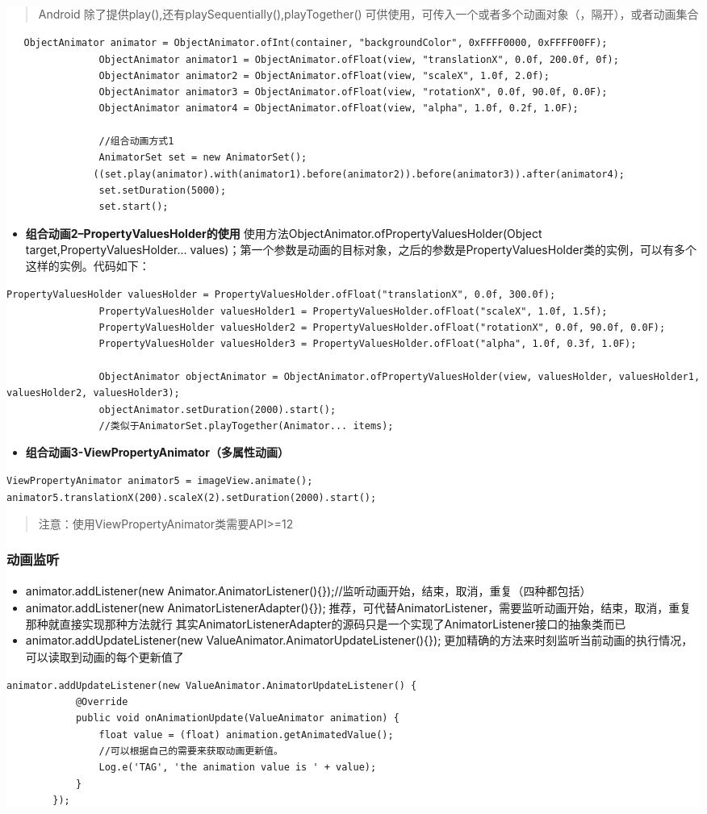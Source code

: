    > Android 除了提供play(),还有playSequentially(),playTogether() 可供使用，可传入一个或者多个动画对象（，隔开），或者动画集合
   
```
   ObjectAnimator animator = ObjectAnimator.ofInt(container, "backgroundColor", 0xFFFF0000, 0xFFFF00FF);
                ObjectAnimator animator1 = ObjectAnimator.ofFloat(view, "translationX", 0.0f, 200.0f, 0f);
                ObjectAnimator animator2 = ObjectAnimator.ofFloat(view, "scaleX", 1.0f, 2.0f);
                ObjectAnimator animator3 = ObjectAnimator.ofFloat(view, "rotationX", 0.0f, 90.0f, 0.0F);
                ObjectAnimator animator4 = ObjectAnimator.ofFloat(view, "alpha", 1.0f, 0.2f, 1.0F);

                //组合动画方式1
                AnimatorSet set = new AnimatorSet();
               ((set.play(animator).with(animator1).before(animator2)).before(animator3)).after(animator4);
                set.setDuration(5000);
                set.start();
```
   
- **组合动画2–PropertyValuesHolder的使用**
使用方法ObjectAnimator.ofPropertyValuesHolder(Object target,PropertyValuesHolder… values)；第一个参数是动画的目标对象，之后的参数是PropertyValuesHolder类的实例，可以有多个这样的实例。代码如下：
```
PropertyValuesHolder valuesHolder = PropertyValuesHolder.ofFloat("translationX", 0.0f, 300.0f);
                PropertyValuesHolder valuesHolder1 = PropertyValuesHolder.ofFloat("scaleX", 1.0f, 1.5f);
                PropertyValuesHolder valuesHolder2 = PropertyValuesHolder.ofFloat("rotationX", 0.0f, 90.0f, 0.0F);
                PropertyValuesHolder valuesHolder3 = PropertyValuesHolder.ofFloat("alpha", 1.0f, 0.3f, 1.0F);

                ObjectAnimator objectAnimator = ObjectAnimator.ofPropertyValuesHolder(view, valuesHolder, valuesHolder1, valuesHolder2, valuesHolder3);
                objectAnimator.setDuration(2000).start();
                //类似于AnimatorSet.playTogether(Animator... items);
```
- **组合动画3-ViewPropertyAnimator（多属性动画）**
```
ViewPropertyAnimator animator5 = imageView.animate();
animator5.translationX(200).scaleX(2).setDuration(2000).start();
```
> 注意：使用ViewPropertyAnimator类需要API>=12

### 动画监听
- animator.addListener(new Animator.AnimatorListener(){});//监听动画开始，结束，取消，重复（四种都包括）
- animator.addListener(new  AnimatorListenerAdapter(){});
推荐，可代替AnimatorListener，需要监听动画开始，结束，取消，重复那种就直接实现那种方法就行
其实AnimatorListenerAdapter的源码只是一个实现了AnimatorListener接口的抽象类而已
- animator.addUpdateListener(new  ValueAnimator.AnimatorUpdateListener(){}); 
更加精确的方法来时刻监听当前动画的执行情况，可以读取到动画的每个更新值了
```
animator.addUpdateListener(new ValueAnimator.AnimatorUpdateListener() {
            @Override
            public void onAnimationUpdate(ValueAnimator animation) {
                float value = (float) animation.getAnimatedValue();
                //可以根据自己的需要来获取动画更新值。
                Log.e('TAG', 'the animation value is ' + value);
            }
        });
```
